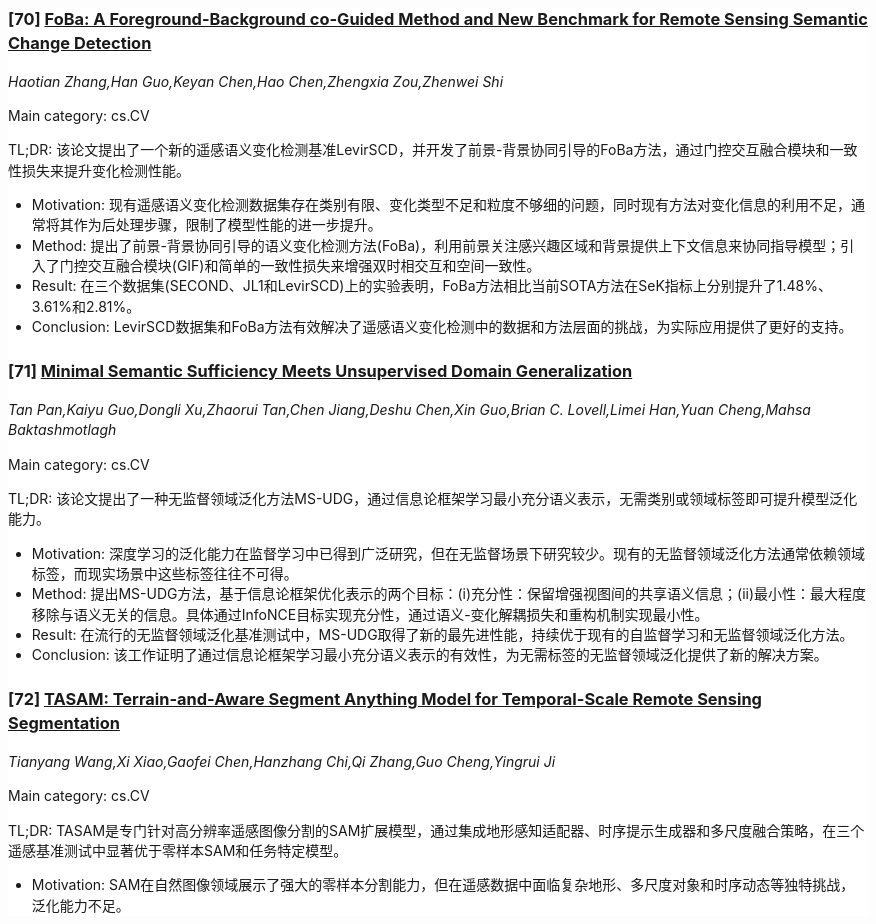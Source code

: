 
### [70] [FoBa: A Foreground-Background co-Guided Method and New Benchmark for Remote Sensing Semantic Change Detection](https://arxiv.org/abs/2509.15788)
*Haotian Zhang,Han Guo,Keyan Chen,Hao Chen,Zhengxia Zou,Zhenwei Shi*

Main category: cs.CV

TL;DR: 该论文提出了一个新的遥感语义变化检测基准LevirSCD，并开发了前景-背景协同引导的FoBa方法，通过门控交互融合模块和一致性损失来提升变化检测性能。

- Motivation: 现有遥感语义变化检测数据集存在类别有限、变化类型不足和粒度不够细的问题，同时现有方法对变化信息的利用不足，通常将其作为后处理步骤，限制了模型性能的进一步提升。
- Method: 提出了前景-背景协同引导的语义变化检测方法(FoBa)，利用前景关注感兴趣区域和背景提供上下文信息来协同指导模型；引入了门控交互融合模块(GIF)和简单的一致性损失来增强双时相交互和空间一致性。
- Result: 在三个数据集(SECOND、JL1和LevirSCD)上的实验表明，FoBa方法相比当前SOTA方法在SeK指标上分别提升了1.48%、3.61%和2.81%。
- Conclusion: LevirSCD数据集和FoBa方法有效解决了遥感语义变化检测中的数据和方法层面的挑战，为实际应用提供了更好的支持。


### [71] [Minimal Semantic Sufficiency Meets Unsupervised Domain Generalization](https://arxiv.org/abs/2509.15791)
*Tan Pan,Kaiyu Guo,Dongli Xu,Zhaorui Tan,Chen Jiang,Deshu Chen,Xin Guo,Brian C. Lovell,Limei Han,Yuan Cheng,Mahsa Baktashmotlagh*

Main category: cs.CV

TL;DR: 该论文提出了一种无监督领域泛化方法MS-UDG，通过信息论框架学习最小充分语义表示，无需类别或领域标签即可提升模型泛化能力。

- Motivation: 深度学习的泛化能力在监督学习中已得到广泛研究，但在无监督场景下研究较少。现有的无监督领域泛化方法通常依赖领域标签，而现实场景中这些标签往往不可得。
- Method: 提出MS-UDG方法，基于信息论框架优化表示的两个目标：(i)充分性：保留增强视图间的共享语义信息；(ii)最小性：最大程度移除与语义无关的信息。具体通过InfoNCE目标实现充分性，通过语义-变化解耦损失和重构机制实现最小性。
- Result: 在流行的无监督领域泛化基准测试中，MS-UDG取得了新的最先进性能，持续优于现有的自监督学习和无监督领域泛化方法。
- Conclusion: 该工作证明了通过信息论框架学习最小充分语义表示的有效性，为无需标签的无监督领域泛化提供了新的解决方案。


### [72] [TASAM: Terrain-and-Aware Segment Anything Model for Temporal-Scale Remote Sensing Segmentation](https://arxiv.org/abs/2509.15795)
*Tianyang Wang,Xi Xiao,Gaofei Chen,Hanzhang Chi,Qi Zhang,Guo Cheng,Yingrui Ji*

Main category: cs.CV

TL;DR: TASAM是专门针对高分辨率遥感图像分割的SAM扩展模型，通过集成地形感知适配器、时序提示生成器和多尺度融合策略，在三个遥感基准测试中显著优于零样本SAM和任务特定模型。

- Motivation: SAM在自然图像领域展示了强大的零样本分割能力，但在遥感数据中面临复杂地形、多尺度对象和时序动态等独特挑战，泛化能力不足。
